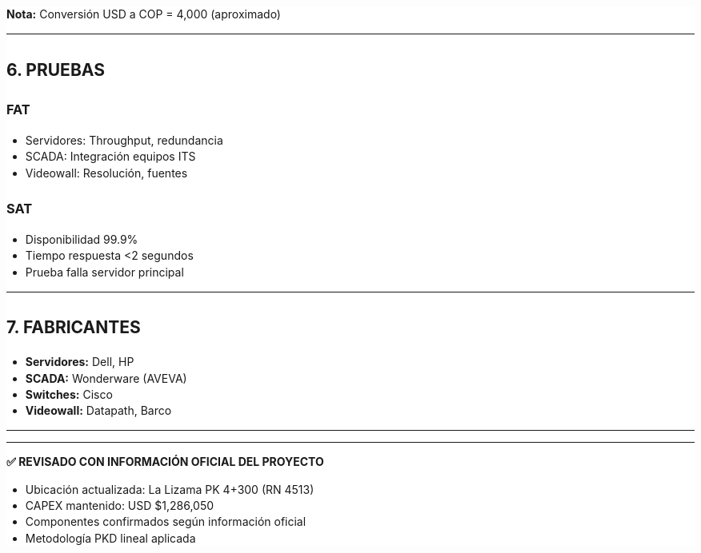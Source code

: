 **Nota:** Conversión USD a COP = 4,000 (aproximado)

---

## 6. PRUEBAS

### FAT
- Servidores: Throughput, redundancia
- SCADA: Integración equipos ITS
- Videowall: Resolución, fuentes

### SAT
- Disponibilidad 99.9%
- Tiempo respuesta <2 segundos
- Prueba falla servidor principal

---

## 7. FABRICANTES

- **Servidores:** Dell, HP
- **SCADA:** Wonderware (AVEVA)
- **Switches:** Cisco
- **Videowall:** Datapath, Barco

---

---

**✅ REVISADO CON INFORMACIÓN OFICIAL DEL PROYECTO**
- Ubicación actualizada: La Lizama PK 4+300 (RN 4513)
- CAPEX mantenido: USD $1,286,050
- Componentes confirmados según información oficial
- Metodología PKD lineal aplicada
